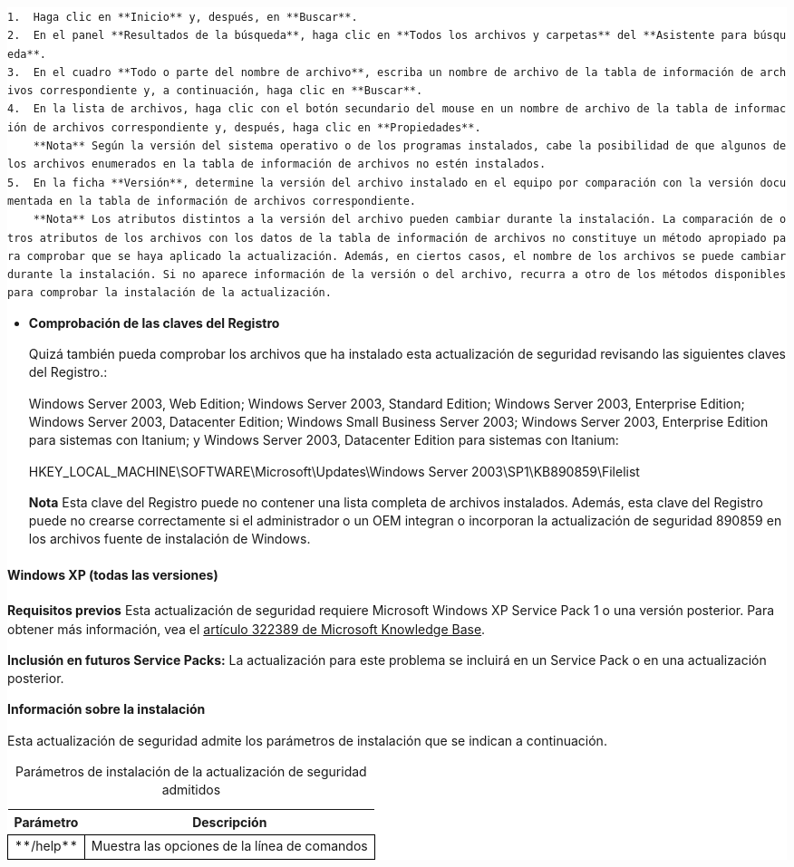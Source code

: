     1.  Haga clic en **Inicio** y, después, en **Buscar**.
    2.  En el panel **Resultados de la búsqueda**, haga clic en **Todos los archivos y carpetas** del **Asistente para búsqueda**.
    3.  En el cuadro **Todo o parte del nombre de archivo**, escriba un nombre de archivo de la tabla de información de archivos correspondiente y, a continuación, haga clic en **Buscar**.
    4.  En la lista de archivos, haga clic con el botón secundario del mouse en un nombre de archivo de la tabla de información de archivos correspondiente y, después, haga clic en **Propiedades**.
        **Nota** Según la versión del sistema operativo o de los programas instalados, cabe la posibilidad de que algunos de los archivos enumerados en la tabla de información de archivos no estén instalados.
    5.  En la ficha **Versión**, determine la versión del archivo instalado en el equipo por comparación con la versión documentada en la tabla de información de archivos correspondiente.
        **Nota** Los atributos distintos a la versión del archivo pueden cambiar durante la instalación. La comparación de otros atributos de los archivos con los datos de la tabla de información de archivos no constituye un método apropiado para comprobar que se haya aplicado la actualización. Además, en ciertos casos, el nombre de los archivos se puede cambiar durante la instalación. Si no aparece información de la versión o del archivo, recurra a otro de los métodos disponibles para comprobar la instalación de la actualización.

-   **Comprobación de las claves del Registro**

    Quizá también pueda comprobar los archivos que ha instalado esta actualización de seguridad revisando las siguientes claves del Registro.:

    Windows Server 2003, Web Edition; Windows Server 2003, Standard Edition; Windows Server 2003, Enterprise Edition; Windows Server 2003, Datacenter Edition; Windows Small Business Server 2003; Windows Server 2003, Enterprise Edition para sistemas con Itanium; y Windows Server 2003, Datacenter Edition para sistemas con Itanium:

    HKEY\_LOCAL\_MACHINE\\SOFTWARE\\Microsoft\\Updates\\Windows Server 2003\\SP1\\KB890859\\Filelist

    **Nota** Esta clave del Registro puede no contener una lista completa de archivos instalados. Además, esta clave del Registro puede no crearse correctamente si el administrador o un OEM integran o incorporan la actualización de seguridad 890859 en los archivos fuente de instalación de Windows.

#### Windows XP (todas las versiones)

**Requisitos previos**
Esta actualización de seguridad requiere Microsoft Windows XP Service Pack 1 o una versión posterior. Para obtener más información, vea el [artículo 322389 de Microsoft Knowledge Base](http://support.microsoft.com/kb/322389).

**Inclusión en futuros Service Packs:**
La actualización para este problema se incluirá en un Service Pack o en una actualización posterior.

**Información sobre la instalación**

Esta actualización de seguridad admite los parámetros de instalación que se indican a continuación.

<table class="dataTable">
<caption>
Parámetros de instalación de la actualización de seguridad admitidos
</caption>
<tr class="thead">
<th>
Parámetro
</th>
<th>
Descripción
</th>
</tr>
<tr>
<td style="border:1px solid black;">
**/help**
</td>
<td style="border:1px solid black;">
Muestra las opciones de la línea de comandos